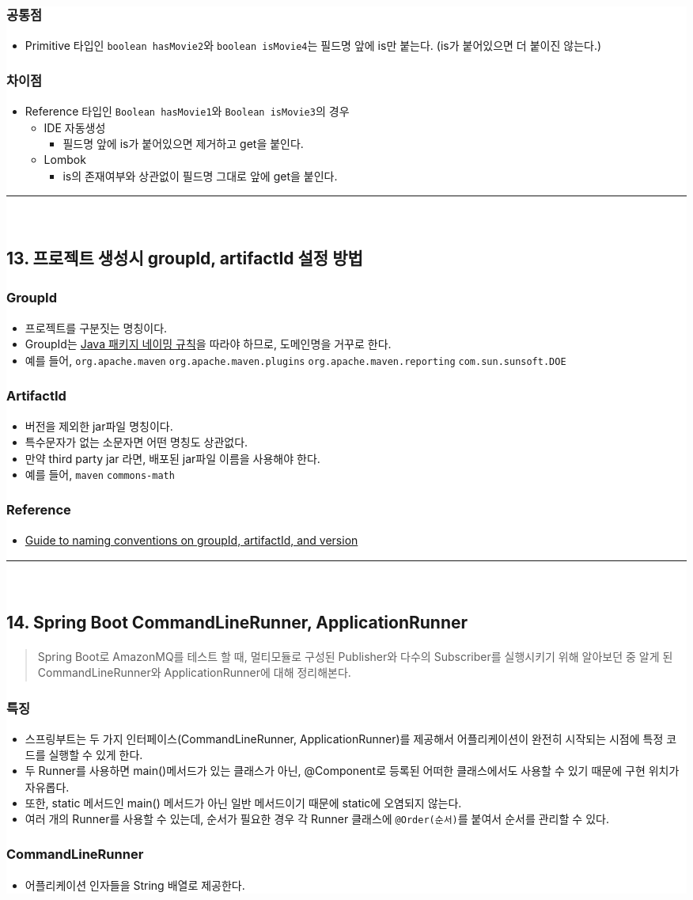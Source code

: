 ### 공통점
- Primitive 타입인 `boolean hasMovie2`와 `boolean isMovie4`는 필드명 앞에 is만 붙는다. (is가 붙어있으면 더 붙이진 않는다.)

### 차이점
- Reference 타입인 `Boolean hasMovie1`와 `Boolean isMovie3`의 경우
  - IDE 자동생성
    - 필드명 앞에 is가 붙어있으면 제거하고 get을 붙인다.
  - Lombok
    - is의 존재여부와 상관없이 필드명 그대로 앞에 get을 붙인다.
    
-----
</br>

## 13. 프로젝트 생성시 groupId, artifactId 설정 방법

### GroupId
- 프로젝트를 구분짓는 명칭이다.
- GroupId는 [Java 패키지 네이밍 규칙](https://docs.oracle.com/javase/specs/jls/se6/html/packages.html#7.7)을 따라야 하므로, 도메인명을 거꾸로 한다.
- 예를 들어, `org.apache.maven` `org.apache.maven.plugins` `org.apache.maven.reporting` `com.sun.sunsoft.DOE`

### ArtifactId
- 버전을 제외한 jar파일 명칭이다.
- 특수문자가 없는 소문자면 어떤 명칭도 상관없다.
- 만약 third party jar 라면, 배포된 jar파일 이름을 사용해야 한다.
- 예를 들어, `maven` `commons-math` 


### Reference
- [Guide to naming conventions on groupId, artifactId, and version](https://maven.apache.org/guides/mini/guide-naming-conventions.html)


-----
</br>

## 14. Spring Boot CommandLineRunner, ApplicationRunner
>Spring Boot로 AmazonMQ를 테스트 할 때, 멀티모듈로 구성된 Publisher와 다수의 Subscriber를 실행시키기 위해 알아보던 중 알게 된 CommandLineRunner와 ApplicationRunner에 대해 정리해본다.

### 특징
- 스프링부트는 두 가지 인터페이스(CommandLineRunner, ApplicationRunner)를 제공해서 어플리케이션이 완전히 시작되는 시점에 특정 코드를 실행할 수 있게 한다.
- 두 Runner를 사용하면 main()메서드가 있는 클래스가 아닌, @Component로 등록된 어떠한 클래스에서도 사용할 수 있기 때문에 구현 위치가 자유롭다.
- 또한, static 메서드인 main() 메서드가 아닌 일반 메서드이기 때문에 static에 오염되지 않는다.
- 여러 개의 Runner를 사용할 수 있는데, 순서가 필요한 경우 각 Runner 클래스에 `@Order(순서)`를 붙여서 순서를 관리할 수 있다.

### CommandLineRunner
- 어플리케이션 인자들을 String 배열로 제공한다.
